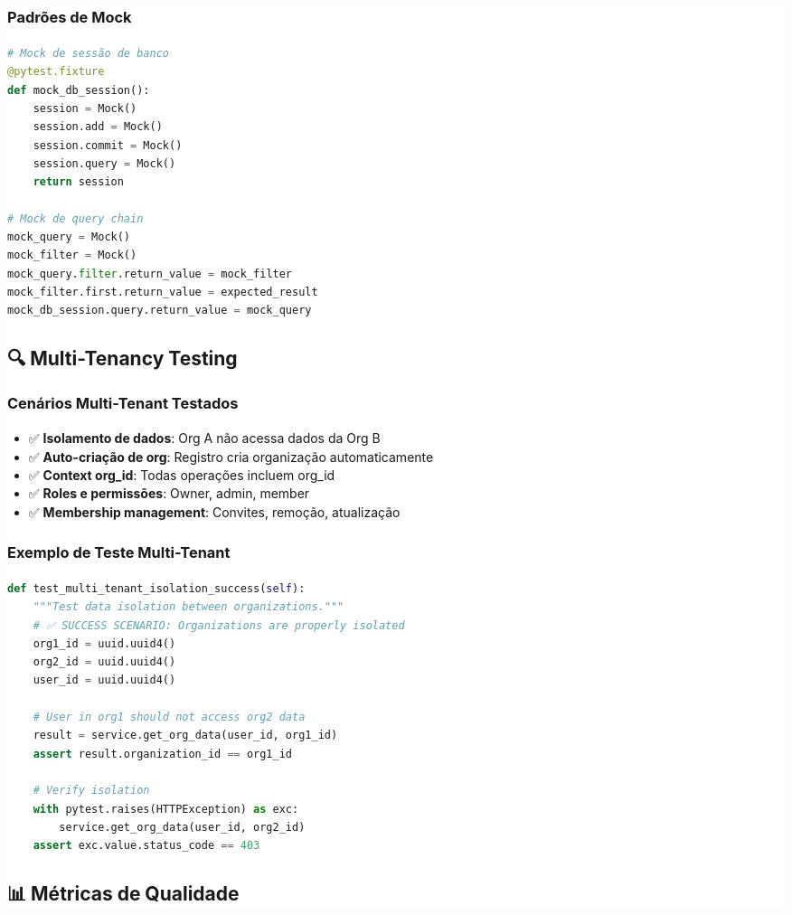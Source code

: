 ### Padrões de Mock

```python
# Mock de sessão de banco
@pytest.fixture
def mock_db_session():
    session = Mock()
    session.add = Mock()
    session.commit = Mock()
    session.query = Mock()
    return session

# Mock de query chain
mock_query = Mock()
mock_filter = Mock()
mock_query.filter.return_value = mock_filter
mock_filter.first.return_value = expected_result
mock_db_session.query.return_value = mock_query
```

## 🔍 Multi-Tenancy Testing

### Cenários Multi-Tenant Testados

- ✅ **Isolamento de dados**: Org A não acessa dados da Org B
- ✅ **Auto-criação de org**: Registro cria organização automaticamente
- ✅ **Context org_id**: Todas operações incluem org_id
- ✅ **Roles e permissões**: Owner, admin, member
- ✅ **Membership management**: Convites, remoção, atualização

### Exemplo de Teste Multi-Tenant

```python
def test_multi_tenant_isolation_success(self):
    """Test data isolation between organizations."""
    # ✅ SUCCESS SCENARIO: Organizations are properly isolated
    org1_id = uuid.uuid4()
    org2_id = uuid.uuid4()
    user_id = uuid.uuid4()

    # User in org1 should not access org2 data
    result = service.get_org_data(user_id, org1_id)
    assert result.organization_id == org1_id

    # Verify isolation
    with pytest.raises(HTTPException) as exc:
        service.get_org_data(user_id, org2_id)
    assert exc.value.status_code == 403
```

## 📊 Métricas de Qualidade
